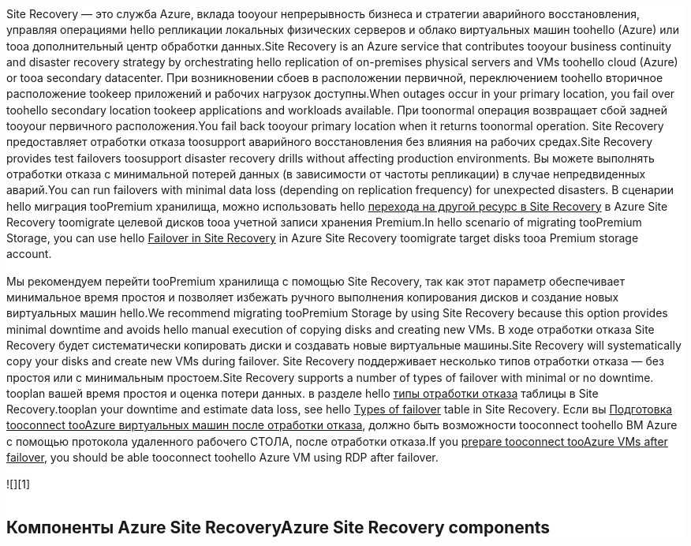 <span data-ttu-id="8a3ca-107">Site Recovery — это служба Azure, вклада tooyour непрерывность бизнеса и стратегии аварийного восстановления, управляя операциями hello репликации локальных физических серверов и облако виртуальных машин toohello (Azure) или tooa дополнительный центр обработки данных.</span><span class="sxs-lookup"><span data-stu-id="8a3ca-107">Site Recovery is an Azure service that contributes tooyour business continuity and disaster recovery strategy by orchestrating hello replication of on-premises physical servers and VMs toohello cloud (Azure) or tooa secondary datacenter.</span></span> <span data-ttu-id="8a3ca-108">При возникновении сбоев в расположении первичной, переключением toohello вторичное расположение tookeep приложений и рабочих нагрузок доступны.</span><span class="sxs-lookup"><span data-stu-id="8a3ca-108">When outages occur in your primary location, you fail over toohello secondary location tookeep applications and workloads available.</span></span> <span data-ttu-id="8a3ca-109">При toonormal операция возвращает сбой задней tooyour первичного расположения.</span><span class="sxs-lookup"><span data-stu-id="8a3ca-109">You fail back tooyour primary location when it returns toonormal operation.</span></span> <span data-ttu-id="8a3ca-110">Site Recovery предоставляет отработки отказа toosupport аварийного восстановления без влияния на рабочих средах.</span><span class="sxs-lookup"><span data-stu-id="8a3ca-110">Site Recovery provides test failovers toosupport disaster recovery drills without affecting production environments.</span></span> <span data-ttu-id="8a3ca-111">Вы можете выполнять отработки отказа с минимальной потерей данных (в зависимости от частоты репликации) в случае непредвиденных аварий.</span><span class="sxs-lookup"><span data-stu-id="8a3ca-111">You can run failovers with minimal data loss (depending on replication frequency) for unexpected disasters.</span></span> <span data-ttu-id="8a3ca-112">В сценарии hello миграция tooPremium хранилища, можно использовать hello [перехода на другой ресурс в Site Recovery](../site-recovery/site-recovery-failover.md) в Azure Site Recovery toomigrate целевой дисков tooa учетной записи хранения Premium.</span><span class="sxs-lookup"><span data-stu-id="8a3ca-112">In hello scenario of migrating tooPremium Storage, you can use hello [Failover in Site Recovery](../site-recovery/site-recovery-failover.md) in Azure Site Recovery toomigrate target disks tooa Premium storage account.</span></span>

<span data-ttu-id="8a3ca-113">Мы рекомендуем перейти tooPremium хранилища с помощью Site Recovery, так как этот параметр обеспечивает минимальное время простоя и позволяет избежать ручного выполнения копирования дисков и создание новых виртуальных машин hello.</span><span class="sxs-lookup"><span data-stu-id="8a3ca-113">We recommend migrating tooPremium Storage by using Site Recovery because this option provides minimal downtime and avoids hello manual execution of copying disks and creating new VMs.</span></span> <span data-ttu-id="8a3ca-114">В ходе отработки отказа Site Recovery будет систематически копировать диски и создавать новые виртуальные машины.</span><span class="sxs-lookup"><span data-stu-id="8a3ca-114">Site Recovery will systematically copy your disks and create new VMs during failover.</span></span> <span data-ttu-id="8a3ca-115">Site Recovery поддерживает несколько типов отработки отказа — без простоя или с минимальным простоем.</span><span class="sxs-lookup"><span data-stu-id="8a3ca-115">Site Recovery supports a number of types of failover with minimal or no downtime.</span></span> <span data-ttu-id="8a3ca-116">tooplan вашей время простоя и оценка потери данных. в разделе hello [типы отработки отказа](../site-recovery/site-recovery-failover.md) таблицы в Site Recovery.</span><span class="sxs-lookup"><span data-stu-id="8a3ca-116">tooplan your downtime and estimate data loss, see hello [Types of failover](../site-recovery/site-recovery-failover.md) table in Site Recovery.</span></span> <span data-ttu-id="8a3ca-117">Если вы [Подготовка tooconnect tooAzure виртуальных машин после отработки отказа](../site-recovery/site-recovery-vmware-to-azure.md), должно быть возможности tooconnect toohello ВМ Azure с помощью протокола удаленного рабочего СТОЛА, после отработки отказа.</span><span class="sxs-lookup"><span data-stu-id="8a3ca-117">If you [prepare tooconnect tooAzure VMs after failover](../site-recovery/site-recovery-vmware-to-azure.md), you should be able tooconnect toohello Azure VM using RDP after failover.</span></span>

![][1]

## <a name="azure-site-recovery-components"></a><span data-ttu-id="8a3ca-118">Компоненты Azure Site Recovery</span><span class="sxs-lookup"><span data-stu-id="8a3ca-118">Azure Site Recovery components</span></span>
